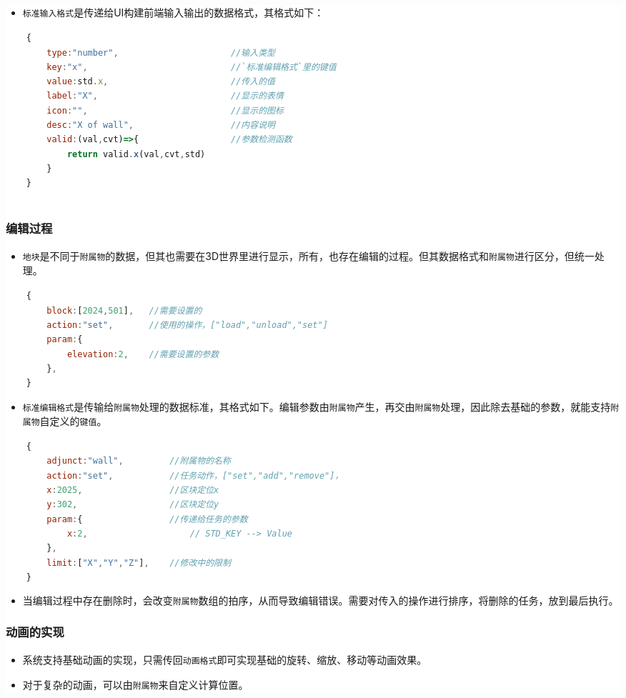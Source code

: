 * `标准输入格式`是传递给UI构建前端输入输出的数据格式，其格式如下：

```Javascript
    {
        type:"number",                      //输入类型
        key:"x",                            //`标准编辑格式`里的键值
        value:std.x,                        //传入的值
        label:"X",                          //显示的表情
        icon:"",                            //显示的图标
        desc:"X of wall",                   //内容说明
        valid:(val,cvt)=>{                  //参数检测函数
            return valid.x(val,cvt,std)
        }
    }
   
```

### 编辑过程

* `地块`是不同于`附属物`的数据，但其也需要在3D世界里进行显示，所有，也存在编辑的过程。但其数据格式和`附属物`进行区分，但统一处理。

```Javascript
    {
        block:[2024,501],   //需要设置的
        action:"set",       //使用的操作，["load","unload","set"]
        param:{
            elevation:2,    //需要设置的参数
        },
    }
```

* `标准编辑格式`是传输给`附属物`处理的数据标准，其格式如下。编辑参数由`附属物`产生，再交由`附属物`处理，因此除去基础的参数，就能支持`附属物`自定义的`键值`。

```Javascript
    {
        adjunct:"wall",         //附属物的名称
        action:"set",           //任务动作，["set","add","remove"]，
        x:2025,                 //区块定位x
        y:302,                  //区块定位y
        param:{                 //传递给任务的参数
            x:2,                    // STD_KEY --> Value
        },
        limit:["X","Y","Z"],    //修改中的限制
    }
```

* 当编辑过程中存在删除时，会改变`附属物`数组的拍序，从而导致编辑错误。需要对传入的操作进行排序，将删除的任务，放到最后执行。

### 动画的实现

* 系统支持基础动画的实现，只需传回`动画格式`即可实现基础的旋转、缩放、移动等动画效果。
  
* 对于复杂的动画，可以由`附属物`来自定义计算位置。